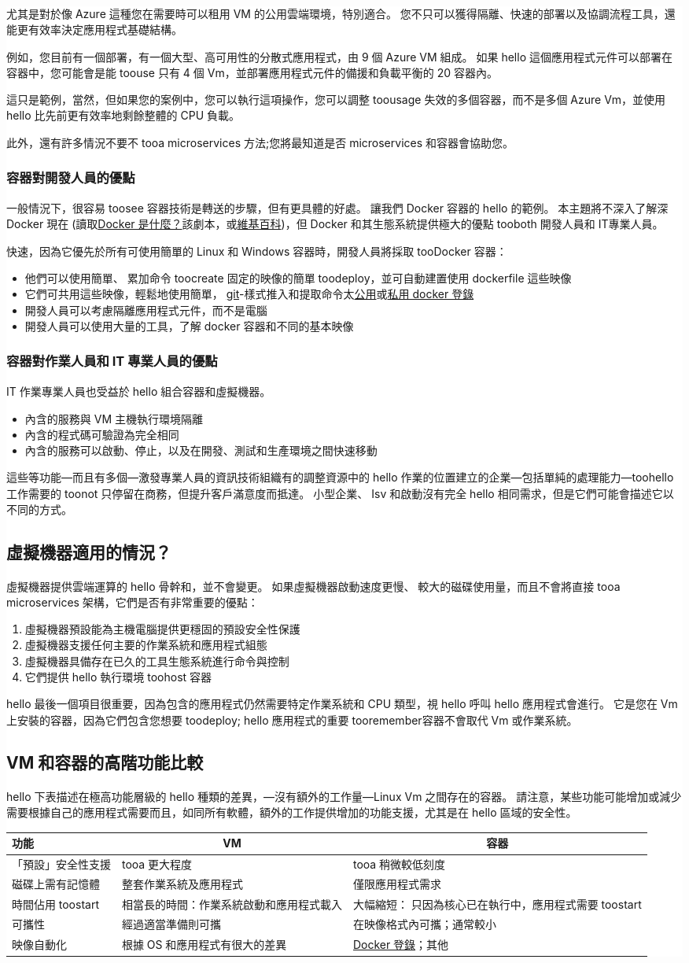 尤其是對於像 Azure 這種您在需要時可以租用 VM 的公用雲端環境，特別適合。 您不只可以獲得隔離、快速的部署以及協調流程工具，還能更有效率決定應用程式基礎結構。

例如，您目前有一個部署，有一個大型、高可用性的分散式應用程式，由 9 個 Azure VM 組成。 如果 hello 這個應用程式元件可以部署在容器中，您可能會是能 toouse 只有 4 個 Vm，並部署應用程式元件的備援和負載平衡的 20 容器內。

這只是範例，當然，但如果您的案例中，您可以執行這項操作，您可以調整 toousage 失效的多個容器，而不是多個 Azure Vm，並使用 hello 比先前更有效率地剩餘整體的 CPU 負載。

此外，還有許多情況不要不 tooa microservices 方法;您將最知道是否 microservices 和容器會協助您。

### <a name="container-benefits-for-developers"></a>容器對開發人員的優點
一般情況下，很容易 toosee 容器技術是轉送的步驟，但有更具體的好處。 讓我們 Docker 容器的 hello 的範例。 本主題將不深入了解深 Docker 現在 (讀取[Docker 是什麼？](https://www.docker.com/whatisdocker/)該劇本，或[維基百科](http://wikipedia.org/wiki/Docker_%28software%29))，但 Docker 和其生態系統提供極大的優點 tooboth 開發人員和 IT專業人員。

快速，因為它優先於所有可使用簡單的 Linux 和 Windows 容器時，開發人員將採取 tooDocker 容器：

* 他們可以使用簡單、 累加命令 toocreate 固定的映像的簡單 toodeploy，並可自動建置使用 dockerfile 這些映像
* 它們可共用這些映像，輕鬆地使用簡單， [git](https://git-scm.com/)-樣式推入和提取命令太[公用](https://registry.hub.docker.com/)或[私用 docker 登錄](../articles/virtual-machines/virtual-machines-linux-docker-registry-in-blob-storage.md?toc=%2fazure%2fvirtual-machines%2flinux%2ftoc.json)
* 開發人員可以考慮隔離應用程式元件，而不是電腦
* 開發人員可以使用大量的工具，了解 docker 容器和不同的基本映像

### <a name="container-benefits-for-operations-and-it-professionals"></a>容器對作業人員和 IT 專業人員的優點
IT 作業專業人員也受益於 hello 組合容器和虛擬機器。

* 內含的服務與 VM 主機執行環境隔離
* 內含的程式碼可驗證為完全相同
* 內含的服務可以啟動、停止，以及在開發、測試和生產環境之間快速移動

這些等功能&mdash;而且有多個&mdash;激發專業人員的資訊技術組織有的調整資源中的 hello 作業的位置建立的企業&mdash;包括單純的處理能力&mdash;toohello 工作需要的 toonot 只停留在商務，但提升客戶滿意度而抵達。 小型企業、 Isv 和啟動沒有完全 hello 相同需求，但是它們可能會描述它以不同的方式。

## <a name="what-are-virtual-machines-good-for"></a>虛擬機器適用的情況？
虛擬機器提供雲端運算的 hello 骨幹和，並不會變更。 如果虛擬機器啟動速度更慢、 較大的磁碟使用量，而且不會將直接 tooa microservices 架構，它們是否有非常重要的優點：

1. 虛擬機器預設能為主機電腦提供更穩固的預設安全性保護
2. 虛擬機器支援任何主要的作業系統和應用程式組態
3. 虛擬機器具備存在已久的工具生態系統進行命令與控制
4. 它們提供 hello 執行環境 toohost 容器

hello 最後一個項目很重要，因為包含的應用程式仍然需要特定作業系統和 CPU 類型，視 hello 呼叫 hello 應用程式會進行。 它是您在 Vm 上安裝的容器，因為它們包含您想要 toodeploy; hello 應用程式的重要 tooremember容器不會取代 Vm 或作業系統。

## <a name="high-level-feature-comparison-of-vms-and-containers"></a>VM 和容器的高階功能比較
hello 下表描述在極高功能層級的 hello 種類的差異，&mdash;沒有額外的工作量&mdash;Linux Vm 之間存在的容器。 請注意，某些功能可能增加或減少需要根據自己的應用程式需要而且，如同所有軟體，額外的工作提供增加的功能支援，尤其是在 hello 區域的安全性。

| 功能 | VM | 容器 |
|:--- | --- | --- |
| 「預設」安全性支援 |tooa 更大程度 |tooa 稍微較低刻度 |
| 磁碟上需有記憶體 |整套作業系統及應用程式 |僅限應用程式需求 |
| 時間佔用 toostart |相當長的時間：作業系統啟動和應用程式載入 |大幅縮短： 只因為核心已在執行中，應用程式需要 toostart |
| 可攜性 |經過適當準備則可攜 |在映像格式內可攜；通常較小 |
| 映像自動化 |根據 OS 和應用程式有很大的差異 |[Docker 登錄](https://registry.hub.docker.com/)；其他 |
